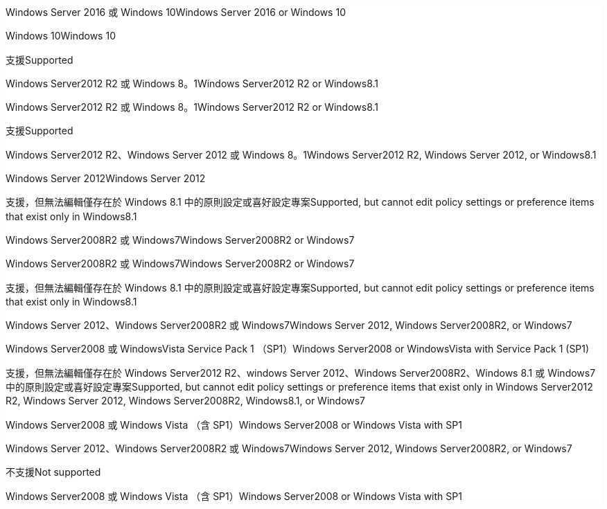 <td align="left"><p><span data-ttu-id="05e4d-169">Windows Server 2016 或 Windows 10</span><span class="sxs-lookup"><span data-stu-id="05e4d-169">Windows Server 2016 or Windows 10</span></span></p></td>
<td align="left"><p><span data-ttu-id="05e4d-170">Windows 10</span><span class="sxs-lookup"><span data-stu-id="05e4d-170">Windows 10</span></span></p></td>
<td align="left"><p><span data-ttu-id="05e4d-171">支援</span><span class="sxs-lookup"><span data-stu-id="05e4d-171">Supported</span></span></p></td>
</tr>
<tr class="even">
<td align="left"><p><span data-ttu-id="05e4d-172">Windows Server2012 R2 或 Windows 8。1</span><span class="sxs-lookup"><span data-stu-id="05e4d-172">Windows Server2012 R2 or Windows8.1</span></span></p></td>
<td align="left"><p><span data-ttu-id="05e4d-173">Windows Server2012 R2 或 Windows 8。1</span><span class="sxs-lookup"><span data-stu-id="05e4d-173">Windows Server2012 R2 or Windows8.1</span></span></p></td>
<td align="left"><p><span data-ttu-id="05e4d-174">支援</span><span class="sxs-lookup"><span data-stu-id="05e4d-174">Supported</span></span></p></td>
</tr>
<tr class="odd">
<td align="left"><p><span data-ttu-id="05e4d-175">Windows Server2012 R2、Windows Server 2012 或 Windows 8。1</span><span class="sxs-lookup"><span data-stu-id="05e4d-175">Windows Server2012 R2, Windows Server 2012, or Windows8.1</span></span></p></td>
<td align="left"><p><span data-ttu-id="05e4d-176">Windows Server 2012</span><span class="sxs-lookup"><span data-stu-id="05e4d-176">Windows Server 2012</span></span></p></td>
<td align="left"><p><span data-ttu-id="05e4d-177">支援，但無法編輯僅存在於 Windows 8.1 中的原則設定或喜好設定專案</span><span class="sxs-lookup"><span data-stu-id="05e4d-177">Supported, but cannot edit policy settings or preference items that exist only in Windows8.1</span></span></p></td>
</tr>
<tr class="even">
<td align="left"><p><span data-ttu-id="05e4d-178">Windows Server2008R2 或 Windows7</span><span class="sxs-lookup"><span data-stu-id="05e4d-178">Windows Server2008R2 or Windows7</span></span></p></td>
<td align="left"><p><span data-ttu-id="05e4d-179">Windows Server2008R2 或 Windows7</span><span class="sxs-lookup"><span data-stu-id="05e4d-179">Windows Server2008R2 or Windows7</span></span></p></td>
<td align="left"><p><span data-ttu-id="05e4d-180">支援，但無法編輯僅存在於 Windows 8.1 中的原則設定或喜好設定專案</span><span class="sxs-lookup"><span data-stu-id="05e4d-180">Supported, but cannot edit policy settings or preference items that exist only in Windows8.1</span></span></p></td>
</tr>
<tr class="odd">
<td align="left"><p><span data-ttu-id="05e4d-181">Windows Server 2012、Windows Server2008R2 或 Windows7</span><span class="sxs-lookup"><span data-stu-id="05e4d-181">Windows Server 2012, Windows Server2008R2, or Windows7</span></span></p></td>
<td align="left"><p><span data-ttu-id="05e4d-182">Windows Server2008 或 WindowsVista Service Pack 1 （SP1）</span><span class="sxs-lookup"><span data-stu-id="05e4d-182">Windows Server2008 or WindowsVista with Service Pack 1 (SP1)</span></span></p></td>
<td align="left"><p><span data-ttu-id="05e4d-183">支援，但無法編輯僅存在於 Windows Server2012 R2、windows Server 2012、Windows Server2008R2、Windows 8.1 或 Windows7 中的原則設定或喜好設定專案</span><span class="sxs-lookup"><span data-stu-id="05e4d-183">Supported, but cannot edit policy settings or preference items that exist only in Windows Server2012 R2, Windows Server 2012, Windows Server2008R2, Windows8.1, or Windows7</span></span></p></td>
</tr>
<tr class="even">
<td align="left"><p><span data-ttu-id="05e4d-184">Windows Server2008 或 Windows Vista （含 SP1）</span><span class="sxs-lookup"><span data-stu-id="05e4d-184">Windows Server2008 or Windows Vista with SP1</span></span></p></td>
<td align="left"><p><span data-ttu-id="05e4d-185">Windows Server 2012、Windows Server2008R2 或 Windows7</span><span class="sxs-lookup"><span data-stu-id="05e4d-185">Windows Server 2012, Windows Server2008R2, or Windows7</span></span></p></td>
<td align="left"><p><span data-ttu-id="05e4d-186">不支援</span><span class="sxs-lookup"><span data-stu-id="05e4d-186">Not supported</span></span></p></td>
</tr>
<tr class="odd">
<td align="left"><p><span data-ttu-id="05e4d-187">Windows Server2008 或 Windows Vista （含 SP1）</span><span class="sxs-lookup"><span data-stu-id="05e4d-187">Windows Server2008 or Windows Vista with SP1</span></span></p></td>